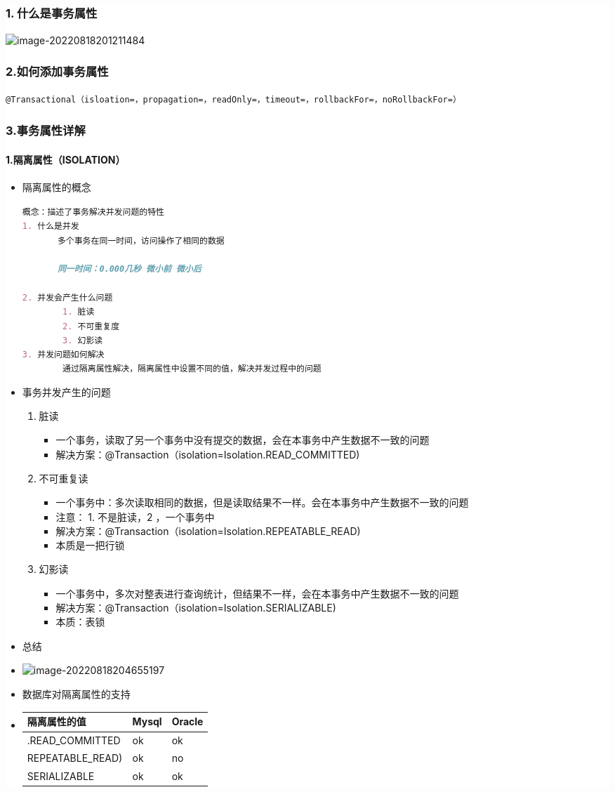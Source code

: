 ### 1. 什么是事务属性

![image-20220818201211484](E:\tools\Typora\photo\image-20220818201211484.png)

### 2.如何添加事务属性

```
@Transactional（isloation=，propagation=，readOnly=，timeout=，rollbackFor=，noRollbackFor=）
```

### 3.事务属性详解

#### 1.隔离属性（ISOLATION）

- 隔离属性的概念

    ```markdown
    概念：描述了事务解决并发问题的特性
    1. 什么是并发
           多个事务在同一时间，访问操作了相同的数据
           
           同一时间：0.000几秒 微小前 微小后
           
    2. 并发会产生什么问题
            1. 脏读
            2. 不可重复度
            3. 幻影读
    3. 并发问题如何解决
            通过隔离属性解决，隔离属性中设置不同的值，解决并发过程中的问题
    ```

- 事务并发产生的问题

    1. 脏读
        - 一个事务，读取了另一个事务中没有提交的数据，会在本事务中产生数据不一致的问题
        - 解决方案：@Transaction（isolation=Isolation.READ_COMMITTED)

    2. 不可重复读
        - 一个事务中：多次读取相同的数据，但是读取结果不一样。会在本事务中产生数据不一致的问题
        - 注意： 1. 不是脏读，2 ，一个事务中
        - 解决方案：@Transaction（isolation=Isolation.REPEATABLE_READ)
        - 本质是一把行锁
    3. 幻影读
        - 一个事务中，多次对整表进行查询统计，但结果不一样，会在本事务中产生数据不一致的问题
        - 解决方案：@Transaction（isolation=Isolation.SERIALIZABLE)
        - 本质：表锁

- 总结
- ![image-20220818204655197](E:\tools\Typora\photo\image-20220818204655197.png)

- 数据库对隔离属性的支持

- | 隔离属性的值     | Mysql | Oracle |
    | ---------------- | ----- | ------ |
    | .READ_COMMITTED  | ok    | ok     |
    | REPEATABLE_READ) | ok    | no     |
    | SERIALIZABLE     | ok    | ok     |
